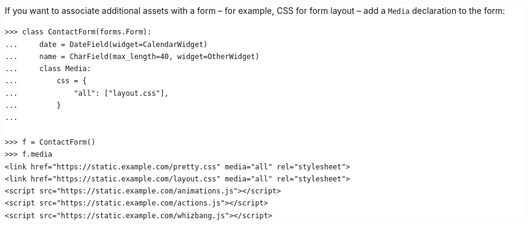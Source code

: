 If you want to associate additional assets with a form – for example,
CSS for form layout – add a `Media` declaration to the form:

```pycon
>>> class ContactForm(forms.Form):
...     date = DateField(widget=CalendarWidget)
...     name = CharField(max_length=40, widget=OtherWidget)
...     class Media:
...         css = {
...             "all": ["layout.css"],
...         }
...

>>> f = ContactForm()
>>> f.media
<link href="https://static.example.com/pretty.css" media="all" rel="stylesheet">
<link href="https://static.example.com/layout.css" media="all" rel="stylesheet">
<script src="https://static.example.com/animations.js"></script>
<script src="https://static.example.com/actions.js"></script>
<script src="https://static.example.com/whizbang.js"></script>
```
